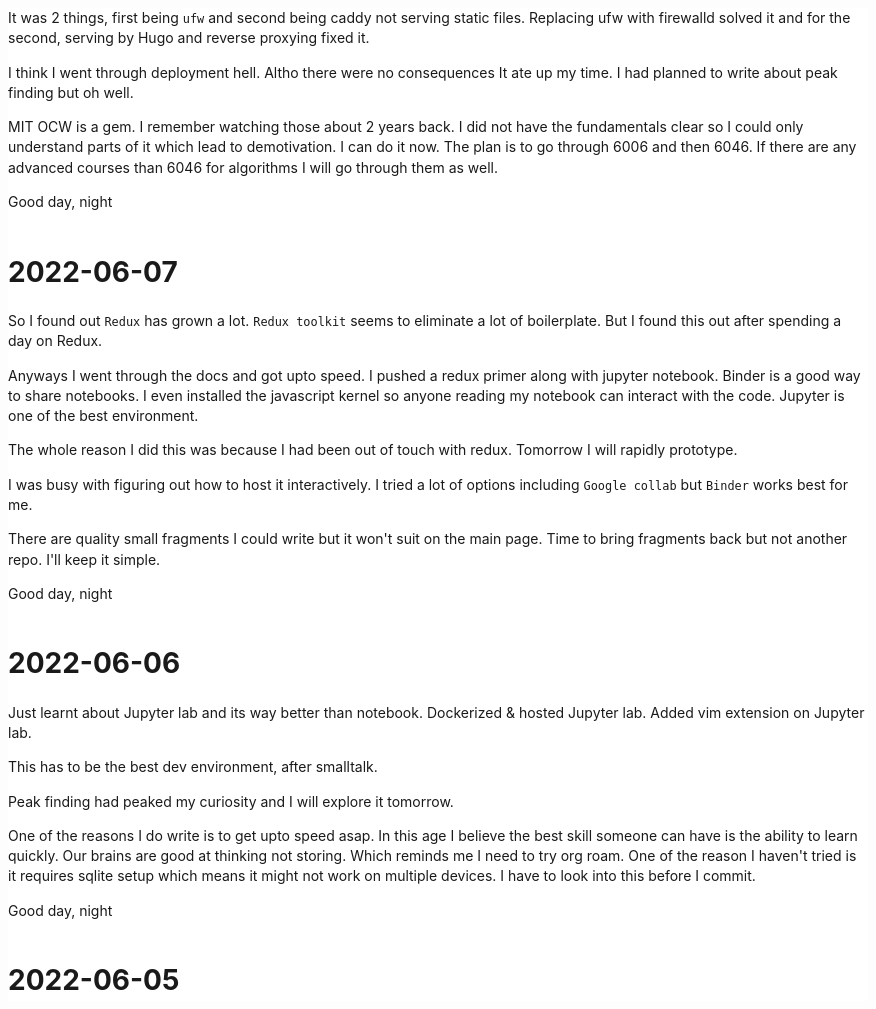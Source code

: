 It was 2 things, first being `ufw` and second being caddy not serving static files.
Replacing ufw with firewalld solved it and for the second, serving by Hugo and reverse proxying fixed it.

I think I went through deployment hell. Altho there were no consequences It ate up my time.
I had planned to write about peak finding but oh well.

MIT OCW is a gem. I remember watching those about 2 years back. I did not have the fundamentals clear so I could only understand parts of it which lead to demotivation. I can do it now. The plan is to go through 6006 and then 6046. If there are any advanced courses than 6046 for algorithms I will go through them as well.

Good day, night

# 2022-06-07

So I found out `Redux` has grown a lot. `Redux toolkit` seems to eliminate a lot of boilerplate. But I found this out after spending a day on Redux.

Anyways I went through the docs and got upto speed. I pushed a redux primer along with jupyter notebook.
Binder is a good way to share notebooks. I even installed the javascript kernel so anyone reading my notebook can interact with the code.
Jupyter is one of the best environment.

The whole reason I did this was because I had been out of touch with redux. Tomorrow I will rapidly prototype.

I was busy with figuring out how to host it interactively. I tried a lot of options including `Google collab` but `Binder` works best for me.

There are quality small fragments I could write but it won't suit on the main page. Time to bring fragments back but not another repo. I'll keep it simple.

Good day, night

# 2022-06-06

Just learnt about Jupyter lab and its way better than notebook. Dockerized & hosted Jupyter lab.
Added vim extension on Jupyter lab.

This has to be the best dev environment, after smalltalk.

Peak finding had peaked my curiosity and I will explore it tomorrow.

One of the reasons I do write is to get upto speed asap. In this age I believe the best skill someone can have is the ability to learn quickly. Our brains are good at thinking not storing. Which reminds me I need to try org roam. One of the reason I haven't tried is it requires sqlite setup which means it might not work on multiple devices. I have to look into this before I commit.

Good day, night

# 2022-06-05
